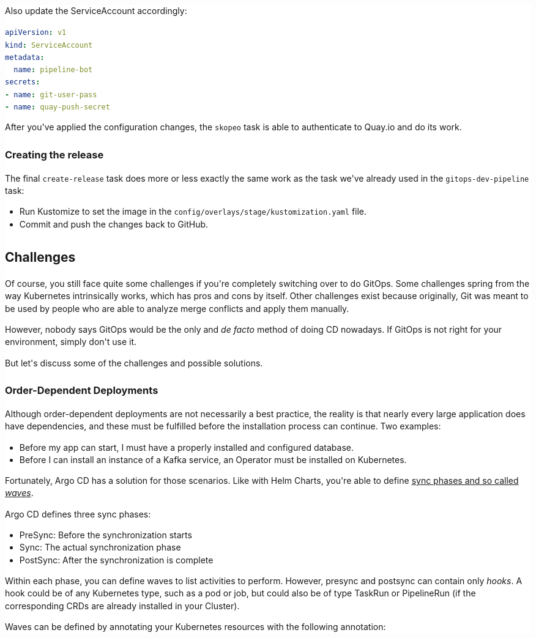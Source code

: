 Also update the ServiceAccount accordingly:
```yaml
apiVersion: v1
kind: ServiceAccount
metadata:
  name: pipeline-bot
secrets:
- name: git-user-pass
- name: quay-push-secret
```

After you've applied the configuration changes, the `skopeo` task is able to authenticate to Quay.io and do its work.

### Creating the release
The final `create-release` task does more or less exactly the same work as the task we've already used in the `gitops-dev-pipeline` task:
- Run Kustomize to set the image in the `config/overlays/stage/kustomization.yaml` file.
- Commit and push the changes back to GitHub.

## Challenges
Of course, you still face quite some challenges if you're completely switching over to do GitOps. Some challenges spring from the way Kubernetes intrinsically works, which has pros and cons by itself. Other challenges exist because originally, Git was meant to be used by people who are able to analyze merge conflicts and apply them manually.

However, nobody says GitOps would be the only and *de facto* method of doing CD nowadays. If GitOps is not right for your environment, simply don't use it.

But let's discuss some of the challenges and possible solutions.

### Order-Dependent Deployments
Although order-dependent deployments are not necessarily a best practice, the reality is that nearly every large application does have dependencies, and these must be fulfilled before the installation process can continue. Two examples:

- Before my app can start, I must have a properly installed and configured database.
- Before I can install an instance of a Kafka service, an Operator must be installed on Kubernetes.

Fortunately, Argo CD has a solution for those scenarios. Like with Helm Charts, you're able to define [sync phases and so called *waves*][18].

Argo CD defines three sync phases:
- PreSync: Before the synchronization starts
- Sync: The actual synchronization phase
- PostSync: After the synchronization is complete

Within each phase, you can define waves to list activities to perform. However, presync and postsync can contain only *hooks*. A hook could be of any Kubernetes type, such as a pod or job, but could also be of type TaskRun or PipelineRun (if the corresponding CRDs are already installed in your Cluster).

Waves can be defined by annotating your Kubernetes resources with the following annotation:


[1]:	https://argoproj.github.io/argo-cd/
[2]:	https://github.com/wpernath/book-example/tree/main/person-service "Person Service"
[3]:	https://docs.openshift.com/container-platform/4.8/cicd/gitops/installing-openshift-gitops.html
[4]:	https://github.com/code-ready/crc
[5]:	https://www.opensourcerers.org/2021/07/26/automated-application-packaging-and-distribution-with-openshift-tekton-pipelines-part-34-2/
[6]:	https://github.com/wpernath/person-service-config
[7]:	https://deviq.com/principles/separation-of-concerns
[8]:	https://argo-cd.readthedocs.io/en/latest/getting_started/
[9]:	https://docs.openshift.com/container-platform/4.8/cicd/gitops/installing-openshift-gitops.html
[10]:	https://quay.io
[11]:	https://quay.io
[12]:	https://tekton.dev/docs/pipelines/auth/
[13]:	https://www.opensourcerers.org/2021/07/26/automated-application-packaging-and-distribution-with-openshift-tekton-pipelines-part-34-2/
[14]:	https://cloud.google.com/blog/products/application-development/introducing-jib-build-java-docker-images-better
[15]:	https://tekton.dev/docs/pipelines/tasks/#emitting-results
[16]:	https://raw.githubusercontent.com/wpernath/book-example/main/tekton/pipelines/tekton-pipeline.yaml
[17]:	https://tekton.dev/docs/pipelines/pipelines/#guard-task-execution-using-whenexpressions
[18]:	https://argo-cd.readthedocs.io/en/stable/user-guide/sync-waves/
[19]:	https://argo-cd.readthedocs.io/en/stable/user-guide/resource_hooks/
[20]:	https://www.hashicorp.com/products/vault/secrets-management
[image-1]:	gitops-delivery-chain.png
[image-2]:	install-gitops-operator.png
[image-3]:	argocd-on-openshift.png
[image-4]:	argocd-new-app.png
[image-5]:	argocd-sync-failed.png
[image-6]:	argocd-sync-success.png
[image-7]:	tekton-non-gitops-pipeline.png
[image-8]:	gitops-dev-pipeline.png
[image-9]:	tekton-parameter-mapping.png
[image-10]:	gitops-stage-pipeline.png
[image-11]:	argocd-sync-log.png